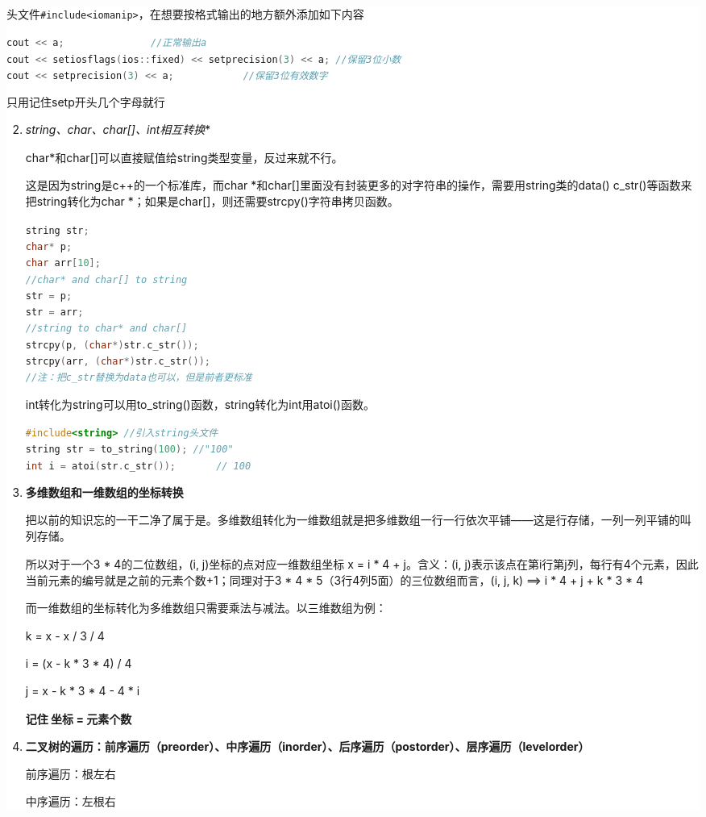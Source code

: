   头文件`#include<iomanip>`，在想要按格式输出的地方额外添加如下内容

   ```c++
   cout << a;				//正常输出a
   cout << setiosflags(ios::fixed) << setprecision(3) << a;	//保留3位小数
   cout << setprecision(3) << a;			//保留3位有效数字
   ```

   只用记住setp开头几个字母就行

2. **string、char*、char[]、int相互转换**

   char*和char[]可以直接赋值给string类型变量，反过来就不行。

   这是因为string是c++的一个标准库，而char *和char[]里面没有封装更多的对字符串的操作，需要用string类的data() c_str()等函数来把string转化为char *；如果是char[]，则还需要strcpy()字符串拷贝函数。

   ```c++
   string str;
   char* p;
   char arr[10];
   //char* and char[] to string
   str = p;
   str = arr;
   //string to char* and char[]
   strcpy(p, (char*)str.c_str());
   strcpy(arr, (char*)str.c_str());
   //注：把c_str替换为data也可以，但是前者更标准
   ```

   int转化为string可以用to_string()函数，string转化为int用atoi()函数。

   ```c++
   #include<string>	//引入string头文件
   string str = to_string(100);	//"100"
   int i = atoi(str.c_str());		// 100
   ```

3. **多维数组和一维数组的坐标转换**

   把以前的知识忘的一干二净了属于是。多维数组转化为一维数组就是把多维数组一行一行依次平铺——这是行存储，一列一列平铺的叫列存储。

   所以对于一个3 * 4的二位数组，(i, j)坐标的点对应一维数组坐标 x = i * 4 + j。含义：(i, j)表示该点在第i行第j列，每行有4个元素，因此当前元素的编号就是之前的元素个数+1；同理对于3 * 4 * 5（3行4列5面）的三位数组而言，(i, j, k) ==> i * 4 + j + k * 3 * 4

   而一维数组的坐标转化为多维数组只需要乘法与减法。以三维数组为例：

   k = x - x / 3 / 4

   i = (x - k * 3 * 4) / 4

   j = x - k * 3 * 4 - 4 * i

   **记住 坐标 = 元素个数**

4. **二叉树的遍历：前序遍历（preorder）、中序遍历（inorder）、后序遍历（postorder）、层序遍历（levelorder）**

   前序遍历：根左右

   中序遍历：左根右
